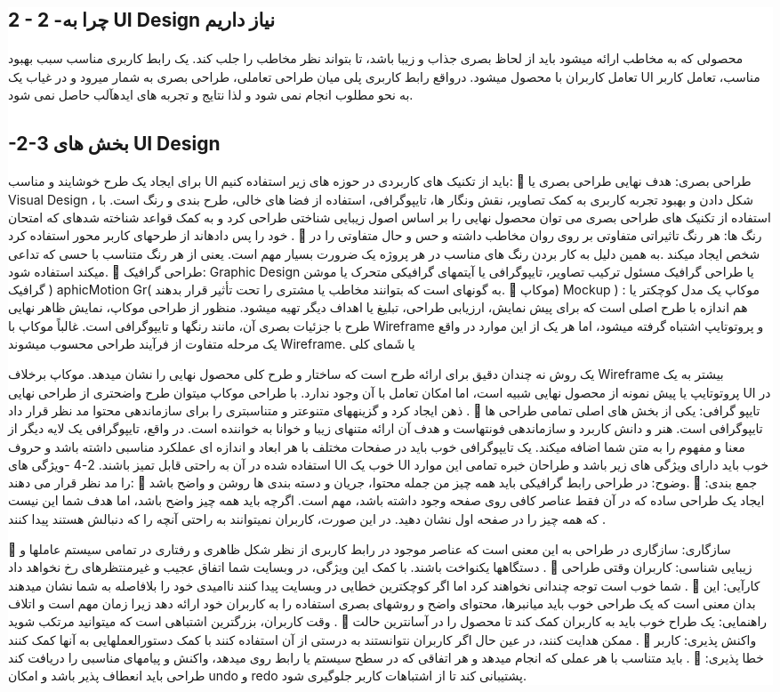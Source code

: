 ## 2 - 2 -چرا به UI Design نیاز داریم

محصولی که به مخاطب ارائه میشود باید از لحاظ بصری جذاب و زیبا باشد، تا بتواند نظر
مخاطب را جلب کند. یک رابط کاربری مناسب سبب بهبود تعامل کاربران با محصول میشود.
درواقع رابط کاربری پلی میان طراحی تعاملی، طراحی بصری به شمار میرود و در غیاب یک UI مناسب، تعامل کاربر به نحو مطلوب انجام نمی شود و لذا نتایج و تجربه های ایدهآلب حاصل نمی شود.

## -2-3 بخش های UI Design

برای ایجاد یک طرح خوشایند و مناسب UI باید از تکنیک های کاربردی در حوزه های زیر
استفاده کنیم:
 طراحی بصری: هدف نهایی طراحی بصری یا Visual Design ، شکل دادن و بهبود تجربه
کاربری به کمک تصاویر، نقش ونگار ها، تایپوگرافی، استفاده از فضا های خالی، طرح بندی
و رنگ است. با استفاده از تکنیک های طراحی بصری می توان محصول نهایی را بر اساس
اصول زیبایی شناختی طراحی کرد و به کمک قواعد شناخته شدهای که امتحان خود را
پس دادهاند از طرحهای کاربر محور استفاده کرد .
 رنگ ها: هر رنگ تاثیراتی متفاوتی بر روی روان مخاطب داشته و حس و حال متفاوتی را
در شخص ایجاد میکند .به همین دلیل به کار بردن رنگ های مناسب در هر پروژه
یک ضرورت بسیار مهم است. یعنی از هر رنگ متناسب با حسی که تداعی میکند استفاده
شود.
 طراحی گرافیک: Graphic Design یا طراحی گرافیک مسئول ترکیب تصاویر،
تایپوگرافی یا آیتمهای گرافیکی متحرک یا موشن گرافیک ) aphicMotion Gr( به
گونهای است که بتوانند مخاطب یا مشتری را تحت تأثیر قرار بدهند.
 موکاپ) Mockup ) : موکاپ یک مدل کوچکتر یا هم اندازه با طرح اصلی است که برای
پیش نمایش، ارزیابی طراحی، تبلیغ یا اهداف دیگر تهیه میشود. منظور از طراحی موکاپ،
نمایش ظاهر نهایی طرح با جزئیات بصری آن، مانند رنگها و تایپوگرافی است. غالباً
موکاپ با Wireframe و پروتوتایپ اشتباه گرفته میشود، اما هر یک از این موارد در
واقع یک مرحله متفاوت از فرآیند طراحی محسوب میشوند Wireframe. یا شَمای کلی

یک روش نه چندان دقیق برای ارائه طرح است که ساختار و طرح کلی محصول نهایی
را نشان میدهد. موکاپ برخلاف Wireframe بیشتر به یک پروتوتایپ یا پیش نمونه از
محصول نهایی شبیه است، اما امکان تعامل با آن وجود ندارد. با طراحی موکاپ میتوان
طرح واضحتری از طراحی نهایی UI در ذهن ایجاد کرد و گزینههای متنوعتر و
متناسبتری را برای سازماندهی محتوا مد نظر قرار داد .
 تایپو گرافی: یکی از بخش های اصلی تمامی طراحی ها تایپوگرافی است. هنر و دانش
کاربرد و سازماندهی فونتهاست و هدف آن ارائه متنهای زیبا و خوانا به خواننده است.
در واقع، تایپوگرافی یک لایه دیگر از معنا و مفهوم را به متن شما اضافه میکند. یک
تایپوگرافی خوب باید در صفحات مختلف با هر ابعاد و اندازه ای عملکرد مناسبی داشته
باشد و حروف استفاده شده در آن به راحتی قابل تمیز باشند.
2-4 -ویژگی های UI خوب
یک UI خوب باید دارای ویژگی های زیر باشد و طراحان خبره تمامی این موارد را مد نظر قرار
می دهند:
 وضوح: در طراحی رابط گرافیکی باید همه چیز من جمله محتوا، جریان و دسته بندی ها
روشن و واضح باشد.
 جمع بندی: ایجاد یک طراحی ساده که در آن فقط عناصر کافی روی صفحه وجود داشته
باشد، مهم است. اگرچه باید همه چیز واضح باشد، اما هدف شما این نیست که همه چیز را
در صفحه اول نشان دهید. در این صورت، کاربران نمیتوانند به راحتی آنچه را که دنبالش
هستند پیدا کنند .

 سازگاری: سازگاری در طراحی به این معنی است که عناصر موجود در رابط کاربری از
نظر شکل ظاهری و رفتاری در تمامی سیستم عاملها و دستگاهها یکنواخت باشند. با
کمک این ویژگی، در وبسایت شما اتفاق عجیب و غیرمنتظرهای رخ نخواهد داد .  زیبایی شناسی: کاربران وقتی طراحی شما خوب است توجه چندانی نخواهند کرد اما اگر
کوچکترین خطایی در وبسایت پیدا کنند ناامیدی خود را بلافاصله به شما نشان میدهند .
 کارآیی: این بدان معنی است که یک طراحی خوب باید میانبرها، محتوای واضح و
روشهای بصری استفاده را به کاربران خود ارائه دهد زیرا زمان مهم است و اتلاف وقت
کاربران، بزرگترین اشتباهی است که میتوانید مرتکب شوید .
 راهنمایی: یک طراح خوب باید به کاربران کمک کند تا محصول را در آسانترین حالت
ممکن هدایت کنند، در عین حال اگر کاربران نتوانستند به درستی از آن استفاده کنند با
کمک دستورالعملهایی به آنها کمک کنند .
 واکنش پذیری: کاربر باید متناسب با هر عملی که انجام میدهد و هر اتفاقی که در سطح
سیستم یا رابط روی میدهد، واکنش و پیامهای مناسبی را دریافت کند .
 خطا پذیری: طراحی باید انعطاف پذیر باشد و امکان undo و redo پشتیبانی کند تا از
اشتباهات کاربر جلوگیری شود.